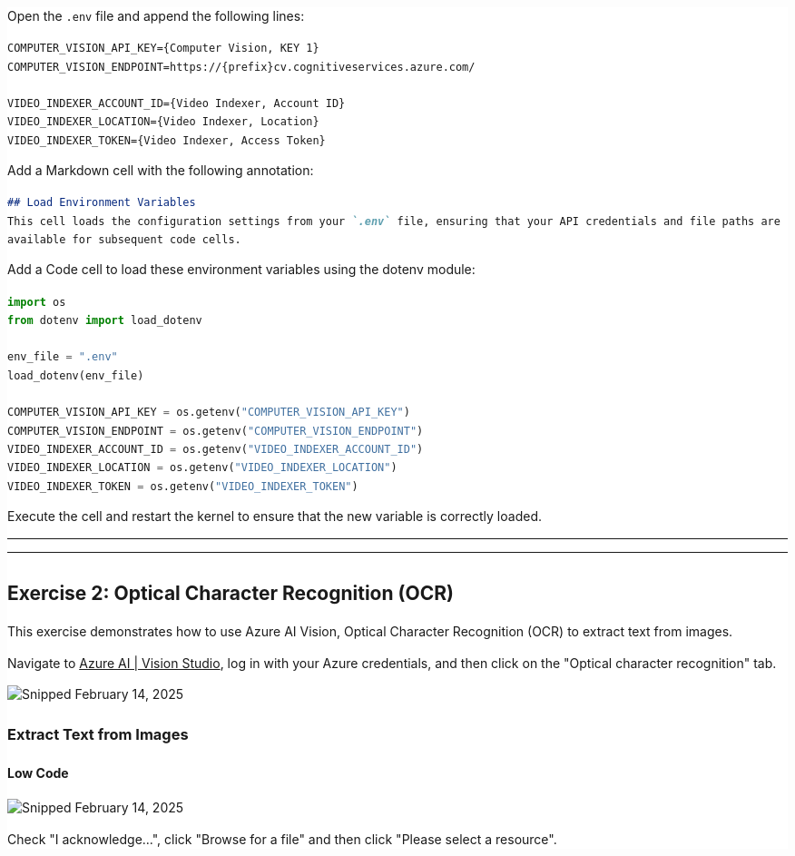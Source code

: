 Open the `.env` file and append the following lines:
```text
COMPUTER_VISION_API_KEY={Computer Vision, KEY 1}
COMPUTER_VISION_ENDPOINT=https://{prefix}cv.cognitiveservices.azure.com/

VIDEO_INDEXER_ACCOUNT_ID={Video Indexer, Account ID}
VIDEO_INDEXER_LOCATION={Video Indexer, Location}
VIDEO_INDEXER_TOKEN={Video Indexer, Access Token}
```

Add a Markdown cell with the following annotation:
```markdown
## Load Environment Variables  
This cell loads the configuration settings from your `.env` file, ensuring that your API credentials and file paths are available for subsequent code cells.
```

Add a Code cell to load these environment variables using the dotenv module:
```python
import os
from dotenv import load_dotenv

env_file = ".env"
load_dotenv(env_file)

COMPUTER_VISION_API_KEY = os.getenv("COMPUTER_VISION_API_KEY")
COMPUTER_VISION_ENDPOINT = os.getenv("COMPUTER_VISION_ENDPOINT")
VIDEO_INDEXER_ACCOUNT_ID = os.getenv("VIDEO_INDEXER_ACCOUNT_ID")
VIDEO_INDEXER_LOCATION = os.getenv("VIDEO_INDEXER_LOCATION")
VIDEO_INDEXER_TOKEN = os.getenv("VIDEO_INDEXER_TOKEN")
```

Execute the cell and restart the kernel to ensure that the new variable is correctly loaded.

------------------------- -------------------------
------------------------- -------------------------

## Exercise 2: Optical Character Recognition (OCR)  

This exercise demonstrates how to use Azure AI Vision, Optical Character Recognition (OCR) to extract text from images.

Navigate to [Azure AI | Vision Studio](https://portal.vision.cognitive.azure.com/), log in with your Azure credentials, and then click on the "Optical character recognition" tab.

<img src="https://github.com/user-attachments/assets/f008f817-51b8-4a7c-b230-19803782bde7" width="800" title="Snipped February 14, 2025" />

### Extract Text from Images

#### Low Code

<img src="https://github.com/user-attachments/assets/9d70618d-2d50-4ebc-81a8-55a9bb8be4bc" width="800" title="Snipped February 14, 2025" />

Check "I acknowledge...", click "Browse for a file" and then click "Please select a resource".
